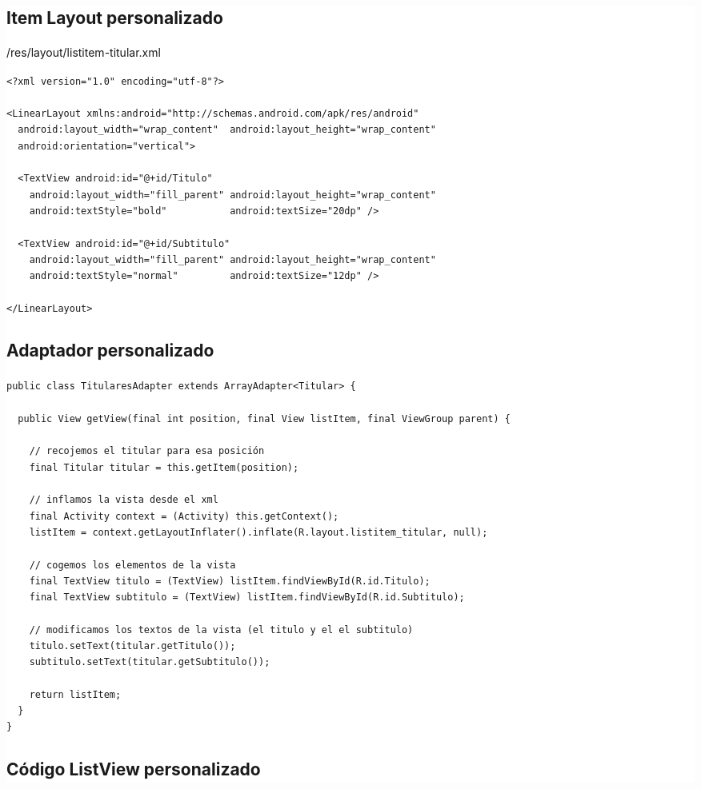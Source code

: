 ## Item Layout personalizado

/res/layout/listitem-titular.xml

~~~{.xml}
<?xml version="1.0" encoding="utf-8"?>

<LinearLayout xmlns:android="http://schemas.android.com/apk/res/android"
  android:layout_width="wrap_content"  android:layout_height="wrap_content"
  android:orientation="vertical">

  <TextView android:id="@+id/Titulo"
    android:layout_width="fill_parent" android:layout_height="wrap_content"
    android:textStyle="bold"           android:textSize="20dp" />

  <TextView android:id="@+id/Subtitulo"
    android:layout_width="fill_parent" android:layout_height="wrap_content"
    android:textStyle="normal"         android:textSize="12dp" />

</LinearLayout>
~~~

## Adaptador personalizado

~~~{.java}
public class TitularesAdapter extends ArrayAdapter<Titular> {

  public View getView(final int position, final View listItem, final ViewGroup parent) {

    // recojemos el titular para esa posición
    final Titular titular = this.getItem(position);

    // inflamos la vista desde el xml
    final Activity context = (Activity) this.getContext();
    listItem = context.getLayoutInflater().inflate(R.layout.listitem_titular, null);

    // cogemos los elementos de la vista
    final TextView titulo = (TextView) listItem.findViewById(R.id.Titulo);
    final TextView subtitulo = (TextView) listItem.findViewById(R.id.Subtitulo);

    // modificamos los textos de la vista (el titulo y el el subtitulo)
    titulo.setText(titular.getTitulo());
    subtitulo.setText(titular.getSubtitulo());

    return listItem;
  }
}
~~~

## Código ListView personalizado
